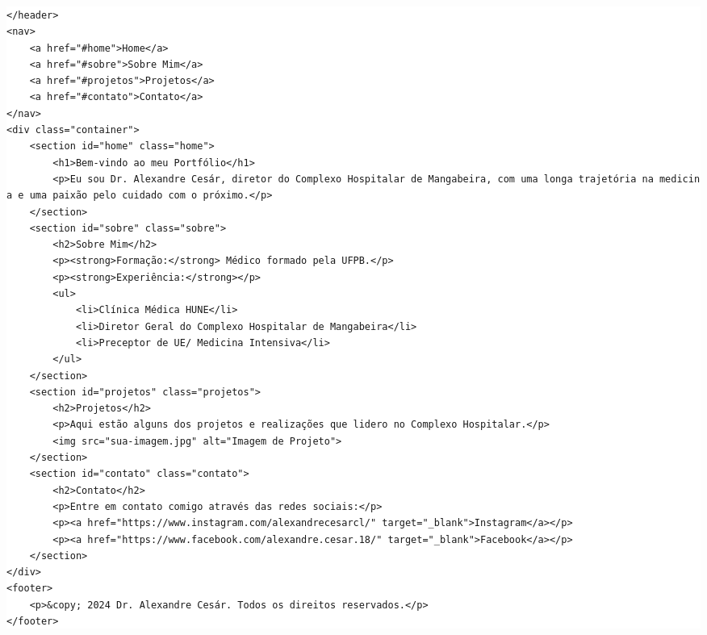     </header>
    <nav>
        <a href="#home">Home</a>
        <a href="#sobre">Sobre Mim</a>
        <a href="#projetos">Projetos</a>
        <a href="#contato">Contato</a>
    </nav>
    <div class="container">
        <section id="home" class="home">
            <h1>Bem-vindo ao meu Portfólio</h1>
            <p>Eu sou Dr. Alexandre Cesár, diretor do Complexo Hospitalar de Mangabeira, com uma longa trajetória na medicina e uma paixão pelo cuidado com o próximo.</p>
        </section>
        <section id="sobre" class="sobre">
            <h2>Sobre Mim</h2>
            <p><strong>Formação:</strong> Médico formado pela UFPB.</p>
            <p><strong>Experiência:</strong></p>
            <ul>
                <li>Clínica Médica HUNE</li>
                <li>Diretor Geral do Complexo Hospitalar de Mangabeira</li>
                <li>Preceptor de UE/ Medicina Intensiva</li>
            </ul>
        </section>
        <section id="projetos" class="projetos">
            <h2>Projetos</h2>
            <p>Aqui estão alguns dos projetos e realizações que lidero no Complexo Hospitalar.</p>
            <img src="sua-imagem.jpg" alt="Imagem de Projeto">
        </section>
        <section id="contato" class="contato">
            <h2>Contato</h2>
            <p>Entre em contato comigo através das redes sociais:</p>
            <p><a href="https://www.instagram.com/alexandrecesarcl/" target="_blank">Instagram</a></p>
            <p><a href="https://www.facebook.com/alexandre.cesar.18/" target="_blank">Facebook</a></p>
        </section>
    </div>
    <footer>
        <p>&copy; 2024 Dr. Alexandre Cesár. Todos os direitos reservados.</p>
    </footer>
</body>
</html>
